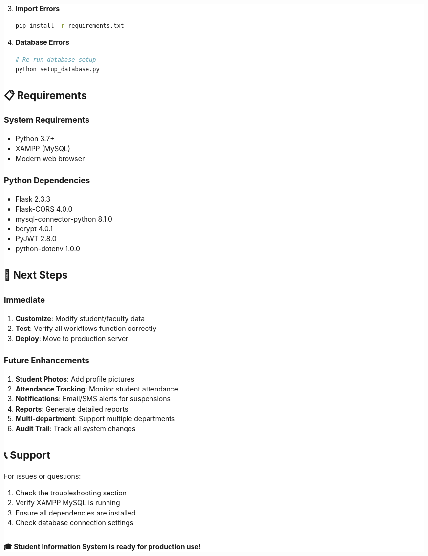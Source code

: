 3. **Import Errors**
   ```bash
   pip install -r requirements.txt
   ```

4. **Database Errors**
   ```bash
   # Re-run database setup
   python setup_database.py
   ```

## 📋 Requirements

### System Requirements
- Python 3.7+
- XAMPP (MySQL)
- Modern web browser

### Python Dependencies
- Flask 2.3.3
- Flask-CORS 4.0.0
- mysql-connector-python 8.1.0
- bcrypt 4.0.1
- PyJWT 2.8.0
- python-dotenv 1.0.0

## 🎯 Next Steps

### Immediate
1. **Customize**: Modify student/faculty data
2. **Test**: Verify all workflows function correctly
3. **Deploy**: Move to production server

### Future Enhancements
1. **Student Photos**: Add profile pictures
2. **Attendance Tracking**: Monitor student attendance
3. **Notifications**: Email/SMS alerts for suspensions
4. **Reports**: Generate detailed reports
5. **Multi-department**: Support multiple departments
6. **Audit Trail**: Track all system changes

## 📞 Support

For issues or questions:
1. Check the troubleshooting section
2. Verify XAMPP MySQL is running
3. Ensure all dependencies are installed
4. Check database connection settings

---

**🎓 Student Information System is ready for production use!**

